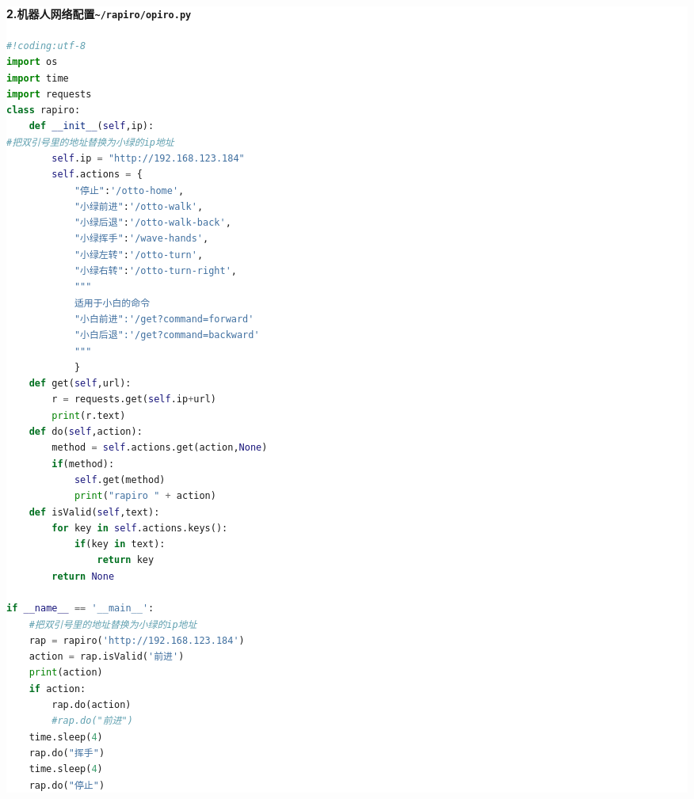 #### 2.机器人网络配置`~/rapiro/opiro.py`

```python
#!coding:utf-8
import os
import time
import requests
class rapiro:
    def __init__(self,ip):
#把双引号里的地址替换为小绿的ip地址
        self.ip = "http://192.168.123.184"
        self.actions = {
            "停止":'/otto-home',
            "小绿前进":'/otto-walk',
            "小绿后退":'/otto-walk-back',
            "小绿挥手":'/wave-hands',
            "小绿左转":'/otto-turn',
            "小绿右转":'/otto-turn-right',
            """
            适用于小白的命令
            "小白前进":'/get?command=forward'
            "小白后退":'/get?command=backward'
            """
            }
    def get(self,url):
        r = requests.get(self.ip+url)
        print(r.text)
    def do(self,action):
        method = self.actions.get(action,None)
        if(method):
            self.get(method)
            print("rapiro " + action)
    def isValid(self,text):
        for key in self.actions.keys():
            if(key in text):
                return key
        return None

if __name__ == '__main__':
    #把双引号里的地址替换为小绿的ip地址
    rap = rapiro('http://192.168.123.184')
    action = rap.isValid('前进')
    print(action)
    if action:
        rap.do(action)
        #rap.do("前进")
    time.sleep(4)
    rap.do("挥手")
    time.sleep(4)
    rap.do("停止")
```
